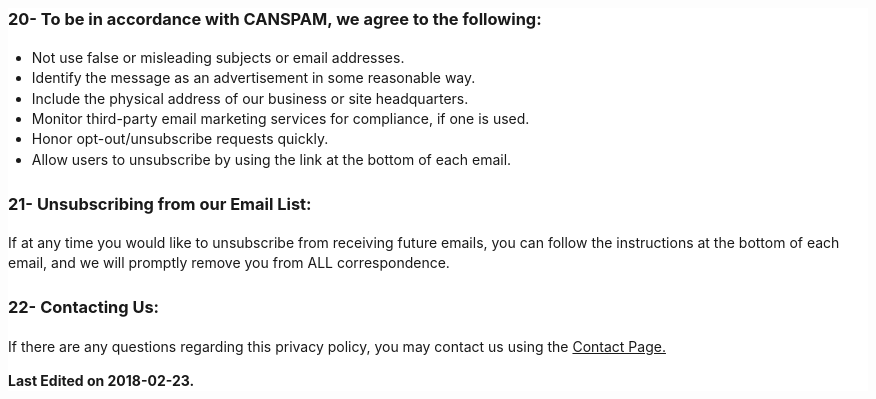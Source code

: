 ### 20- To be in accordance with CANSPAM, we agree to the following:
* Not use false or misleading subjects or email addresses.
* Identify the message as an advertisement in some reasonable way.
* Include the physical address of our business or site headquarters.
* Monitor third-party email marketing services for compliance, if one is used.
* Honor opt-out/unsubscribe requests quickly.
* Allow users to unsubscribe by using the link at the bottom of each email.

### 21- Unsubscribing from our Email List:
If at any time you would like to unsubscribe from receiving future emails, you can follow the instructions at the bottom of each email, and we will promptly remove you from 
ALL correspondence.

### 22- Contacting Us:
If there are any questions regarding this privacy policy, you may contact us using the <a href="{{ site.baseurl }}contact/">Contact Page.</a>

**Last Edited on 2018-02-23.**
